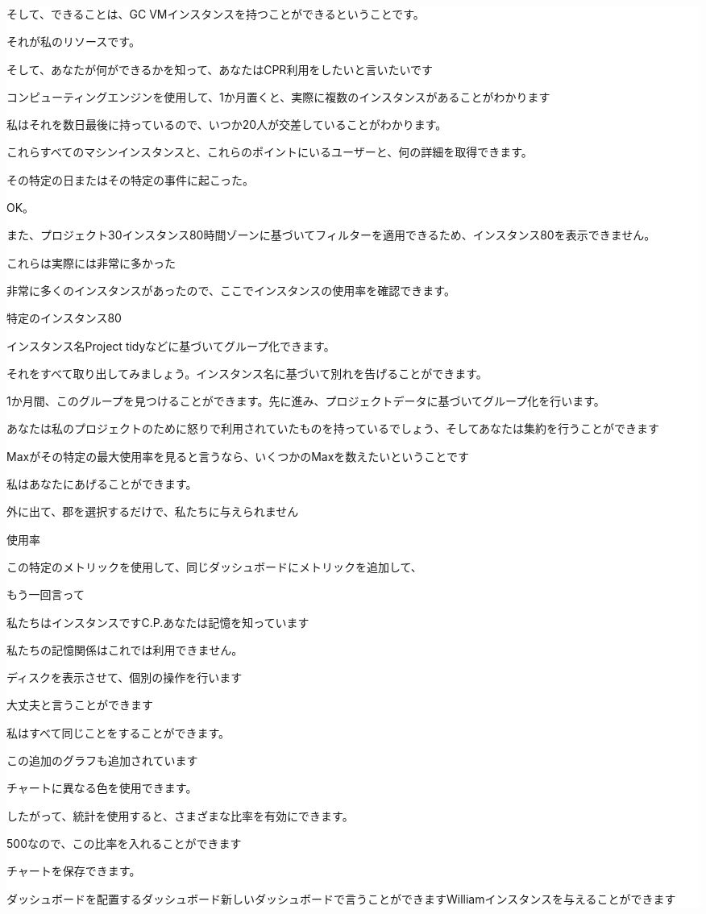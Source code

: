 そして、できることは、GC VMインスタンスを持つことができるということです。

それが私のリソースです。

そして、あなたが何ができるかを知って、あなたはCPR利用をしたいと言いたいです

コンピューティングエンジンを使用して、1か月置くと、実際に複数のインスタンスがあることがわかります

私はそれを数日最後に持っているので、いつか20人が交差していることがわかります。

これらすべてのマシンインスタンスと、これらのポイントにいるユーザーと、何の詳細を取得できます。

その特定の日またはその特定の事件に起こった。

OK。

また、プロジェクト30インスタンス80時間ゾーンに基づいてフィルターを適用できるため、インスタンス80を表示できません。

これらは実際には非常に多かった

非常に多くのインスタンスがあったので、ここでインスタンスの使用率を確認できます。

特定のインスタンス80

インスタンス名Project tidyなどに基づいてグループ化できます。

それをすべて取り出してみましょう。インスタンス名に基づいて別れを告げることができます。

1か月間、このグループを見つけることができます。先に進み、プロジェクトデータに基づいてグループ化を行います。

あなたは私のプロジェクトのために怒りで利用されていたものを持っているでしょう、そしてあなたは集約を行うことができます

Maxがその特定の最大使用率を見ると言うなら、いくつかのMaxを数えたいということです

私はあなたにあげることができます。

外に出て、郡を選択するだけで、私たちに与えられません

使用率

この特定のメトリックを使用して、同じダッシュボードにメトリックを追加して、

もう一回言って

私たちはインスタンスですC.P.あなたは記憶を知っています

私たちの記憶関係はこれでは利用できません。

ディスクを表示させて、個別の操作を行います

大丈夫と言うことができます

私はすべて同じことをすることができます。

この追加のグラフも追加されています

チャートに異なる色を使用できます。

したがって、統計を使用すると、さまざまな比率を有効にできます。

500なので、この比率を入れることができます

チャートを保存できます。

ダッシュボードを配置するダッシュボード新しいダッシュボードで言うことができますWilliamインスタンスを与えることができます
